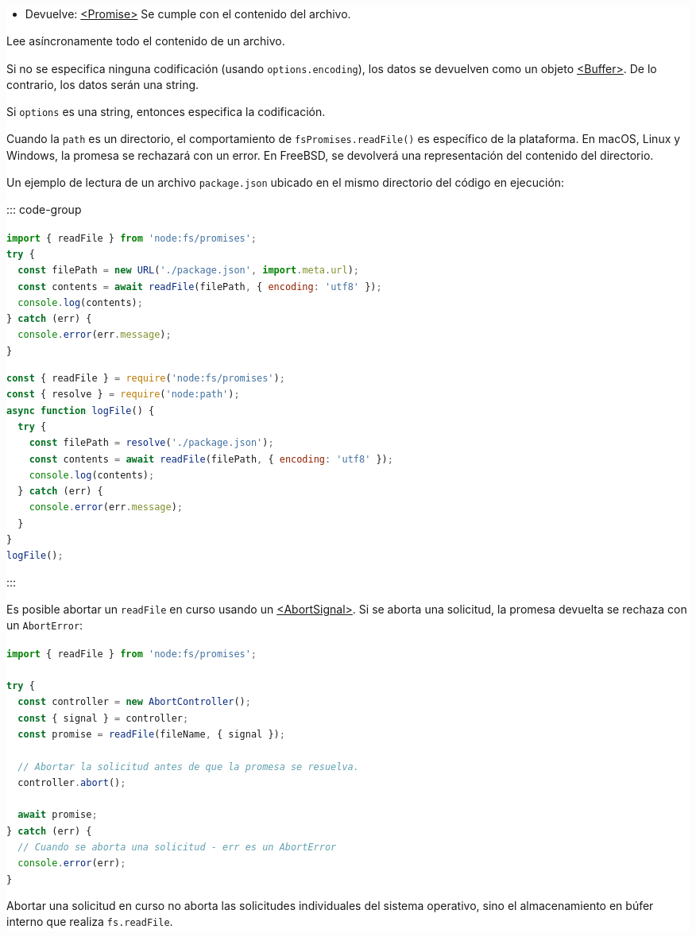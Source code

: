 - Devuelve: [\<Promise\>](https://developer.mozilla.org/es/docs/Web/JavaScript/Reference/Global_Objects/Promise) Se cumple con el contenido del archivo.

Lee asíncronamente todo el contenido de un archivo.

Si no se especifica ninguna codificación (usando `options.encoding`), los datos se devuelven como un objeto [\<Buffer\>](/es/nodejs/api/buffer#class-buffer). De lo contrario, los datos serán una string.

Si `options` es una string, entonces especifica la codificación.

Cuando la `path` es un directorio, el comportamiento de `fsPromises.readFile()` es específico de la plataforma. En macOS, Linux y Windows, la promesa se rechazará con un error. En FreeBSD, se devolverá una representación del contenido del directorio.

Un ejemplo de lectura de un archivo `package.json` ubicado en el mismo directorio del código en ejecución:



::: code-group
```js [ESM]
import { readFile } from 'node:fs/promises';
try {
  const filePath = new URL('./package.json', import.meta.url);
  const contents = await readFile(filePath, { encoding: 'utf8' });
  console.log(contents);
} catch (err) {
  console.error(err.message);
}
```

```js [CJS]
const { readFile } = require('node:fs/promises');
const { resolve } = require('node:path');
async function logFile() {
  try {
    const filePath = resolve('./package.json');
    const contents = await readFile(filePath, { encoding: 'utf8' });
    console.log(contents);
  } catch (err) {
    console.error(err.message);
  }
}
logFile();
```
:::

Es posible abortar un `readFile` en curso usando un [\<AbortSignal\>](/es/nodejs/api/globals#class-abortsignal). Si se aborta una solicitud, la promesa devuelta se rechaza con un `AbortError`:

```js [ESM]
import { readFile } from 'node:fs/promises';

try {
  const controller = new AbortController();
  const { signal } = controller;
  const promise = readFile(fileName, { signal });

  // Abortar la solicitud antes de que la promesa se resuelva.
  controller.abort();

  await promise;
} catch (err) {
  // Cuando se aborta una solicitud - err es un AbortError
  console.error(err);
}
```
Abortar una solicitud en curso no aborta las solicitudes individuales del sistema operativo, sino el almacenamiento en búfer interno que realiza `fs.readFile`.